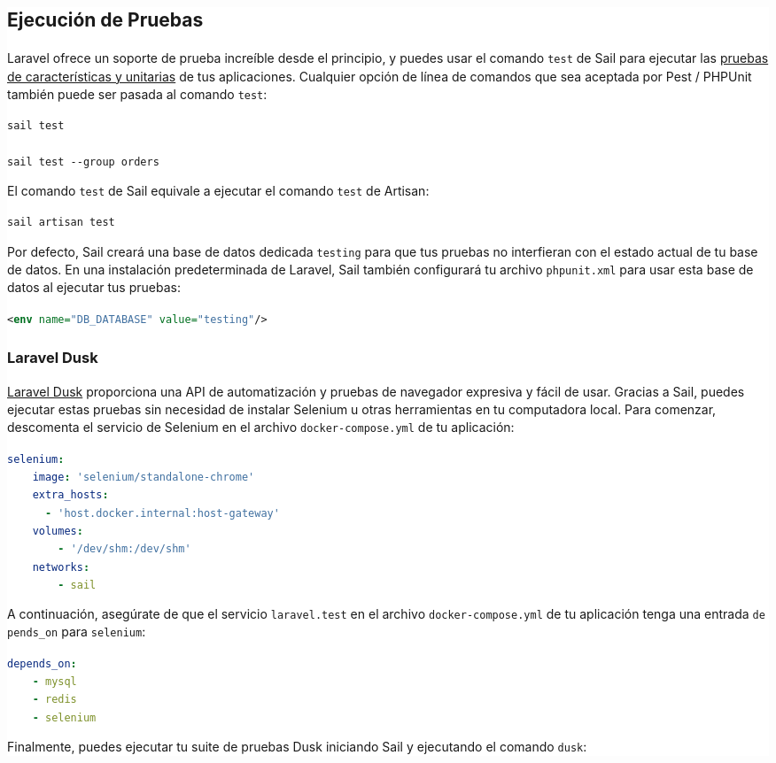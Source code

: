 <a name="running-tests"></a>
## Ejecución de Pruebas

Laravel ofrece un soporte de prueba increíble desde el principio, y puedes usar el comando `test` de Sail para ejecutar las [pruebas de características y unitarias](/docs/%7B%7Bversion%7D%7D/testing) de tus aplicaciones. Cualquier opción de línea de comandos que sea aceptada por Pest / PHPUnit también puede ser pasada al comando `test`:


```shell
sail test

sail test --group orders

```
El comando `test` de Sail equivale a ejecutar el comando `test` de Artisan:


```shell
sail artisan test

```
Por defecto, Sail creará una base de datos dedicada `testing` para que tus pruebas no interfieran con el estado actual de tu base de datos. En una instalación predeterminada de Laravel, Sail también configurará tu archivo `phpunit.xml` para usar esta base de datos al ejecutar tus pruebas:


```xml
<env name="DB_DATABASE" value="testing"/>

```

<a name="laravel-dusk"></a>
### Laravel Dusk

[Laravel Dusk](/docs/%7B%7Bversion%7D%7D/dusk) proporciona una API de automatización y pruebas de navegador expresiva y fácil de usar. Gracias a Sail, puedes ejecutar estas pruebas sin necesidad de instalar Selenium u otras herramientas en tu computadora local. Para comenzar, descomenta el servicio de Selenium en el archivo `docker-compose.yml` de tu aplicación:


```yaml
selenium:
    image: 'selenium/standalone-chrome'
    extra_hosts:
      - 'host.docker.internal:host-gateway'
    volumes:
        - '/dev/shm:/dev/shm'
    networks:
        - sail

```
A continuación, asegúrate de que el servicio `laravel.test` en el archivo `docker-compose.yml` de tu aplicación tenga una entrada `depends_on` para `selenium`:


```yaml
depends_on:
    - mysql
    - redis
    - selenium

```
Finalmente, puedes ejecutar tu suite de pruebas Dusk iniciando Sail y ejecutando el comando `dusk`:

